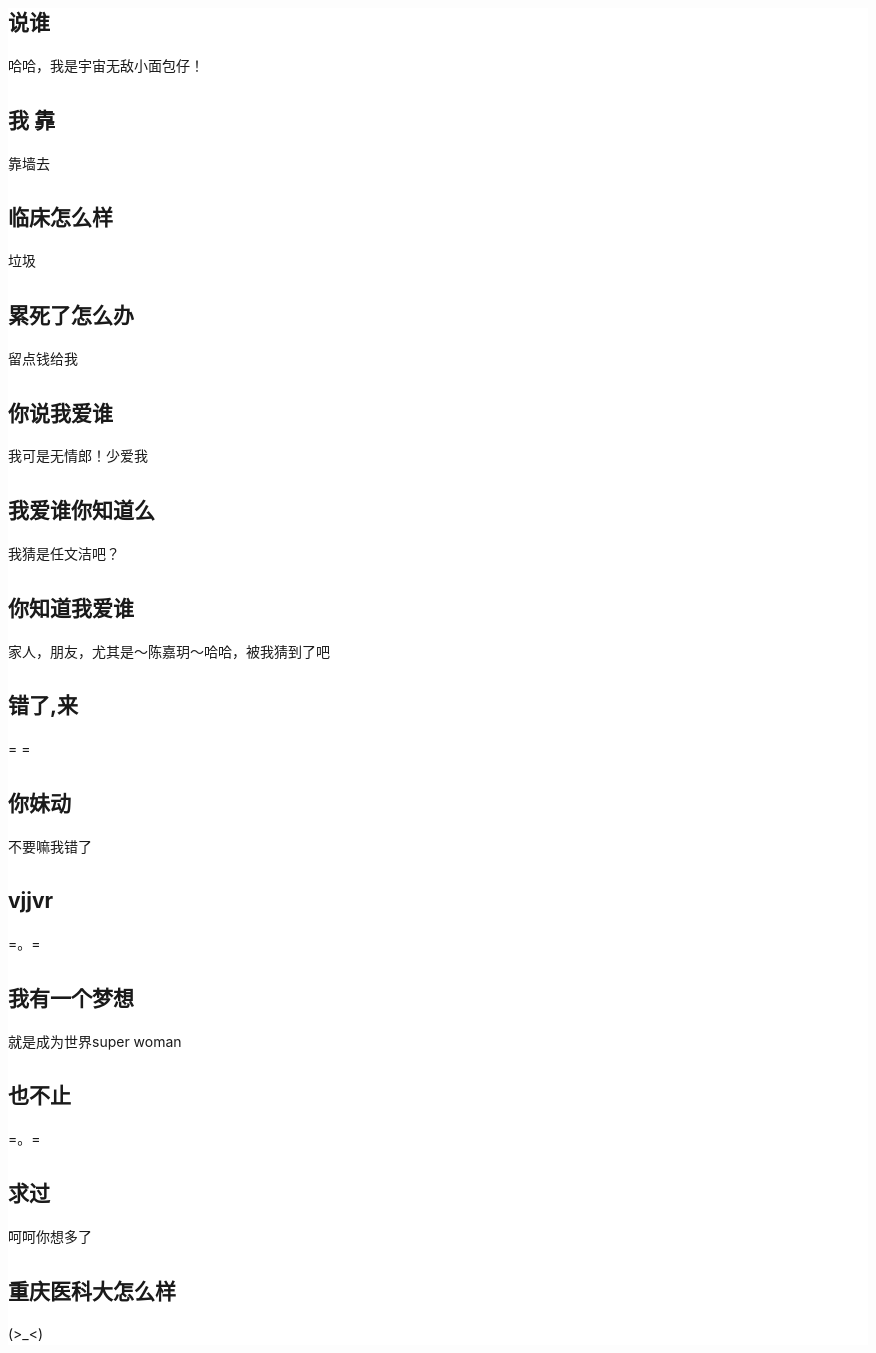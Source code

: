## 说谁
哈哈，我是宇宙无敌小面包仔！

## 我 靠
靠墙去

## 临床怎么样
垃圾

## 累死了怎么办
留点钱给我

## 你说我爱谁
我可是无情郎！少爱我

## 我爱谁你知道么
我猜是任文洁吧？

## 你知道我爱谁
家人，朋友，尤其是～陈嘉玥～哈哈，被我猜到了吧

## 错了,来
= =

## 你妹动
不要嘛我错了

## vjjvr
=。=

## 我有一个梦想
就是成为世界super woman

## 也不止
=。=

## 求过
呵呵你想多了

## 重庆医科大怎么样
(>_<)
